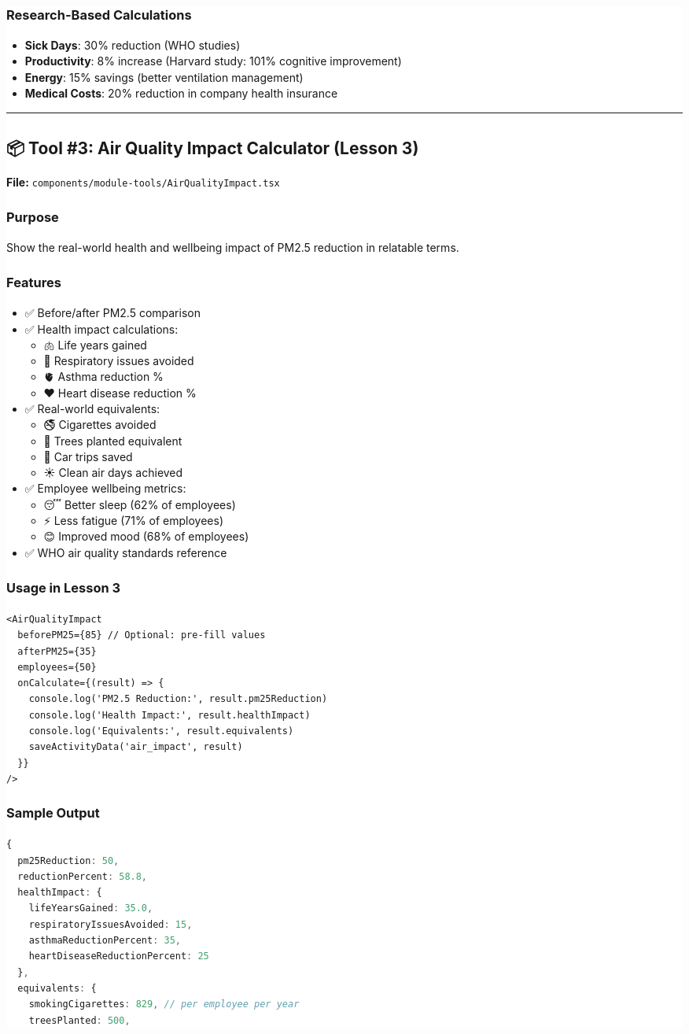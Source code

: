 ### Research-Based Calculations
- **Sick Days**: 30% reduction (WHO studies)
- **Productivity**: 8% increase (Harvard study: 101% cognitive improvement)
- **Energy**: 15% savings (better ventilation management)
- **Medical Costs**: 20% reduction in company health insurance

---

## 📦 **Tool #3: Air Quality Impact Calculator** (Lesson 3)

**File:** `components/module-tools/AirQualityImpact.tsx`

### Purpose
Show the real-world health and wellbeing impact of PM2.5 reduction in relatable terms.

### Features
- ✅ Before/after PM2.5 comparison
- ✅ Health impact calculations:
  - 🫁 Life years gained
  - 💨 Respiratory issues avoided
  - 🫀 Asthma reduction %
  - ❤️ Heart disease reduction %
- ✅ Real-world equivalents:
  - 🚭 Cigarettes avoided
  - 🌳 Trees planted equivalent
  - 🚗 Car trips saved
  - ☀️ Clean air days achieved
- ✅ Employee wellbeing metrics:
  - 😴 Better sleep (62% of employees)
  - ⚡ Less fatigue (71% of employees)
  - 😊 Improved mood (68% of employees)
- ✅ WHO air quality standards reference

### Usage in Lesson 3
```tsx
<AirQualityImpact
  beforePM25={85} // Optional: pre-fill values
  afterPM25={35}
  employees={50}
  onCalculate={(result) => {
    console.log('PM2.5 Reduction:', result.pm25Reduction)
    console.log('Health Impact:', result.healthImpact)
    console.log('Equivalents:', result.equivalents)
    saveActivityData('air_impact', result)
  }}
/>
```

### Sample Output
```typescript
{
  pm25Reduction: 50,
  reductionPercent: 58.8,
  healthImpact: {
    lifeYearsGained: 35.0,
    respiratoryIssuesAvoided: 15,
    asthmaReductionPercent: 35,
    heartDiseaseReductionPercent: 25
  },
  equivalents: {
    smokingCigarettes: 829, // per employee per year
    treesPlanted: 500,
```